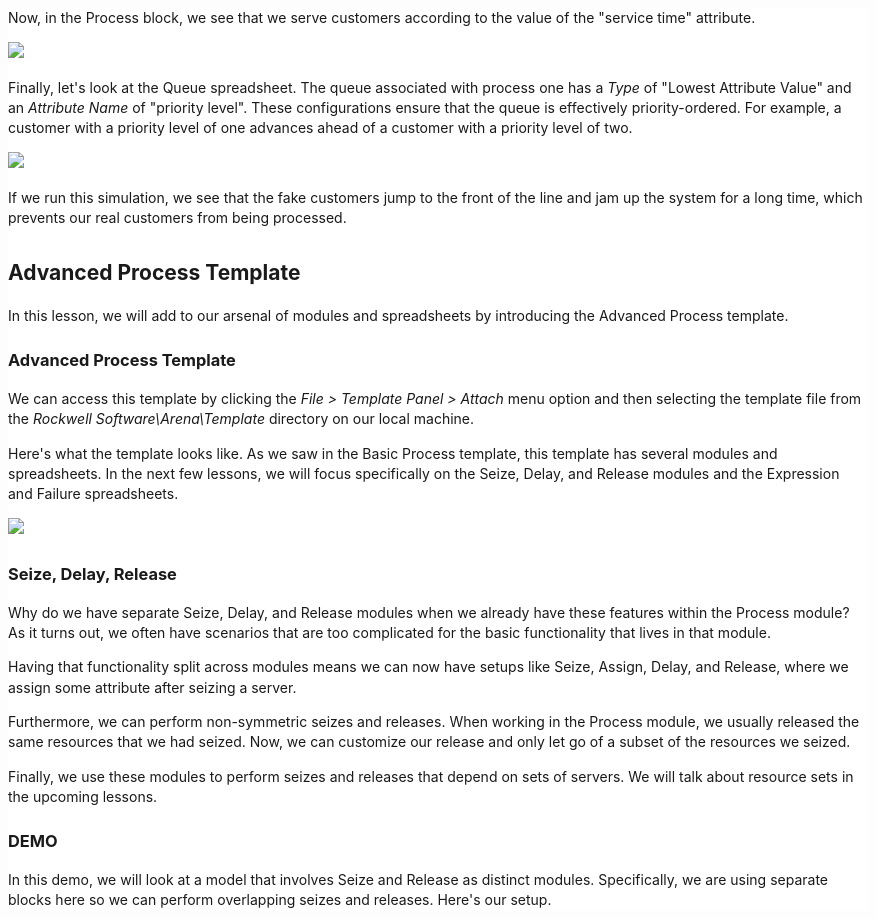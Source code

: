 Now, in the Process block, we see that we serve customers according to the value of the "service time" attribute.

![](https://assets.omscs.io/notes/2020-10-05-18-35-17.png)

Finally, let's look at the Queue spreadsheet. The queue associated with process one has a *Type* of "Lowest Attribute Value" and an *Attribute Name* of "priority level". These configurations ensure that the queue is effectively priority-ordered. For example, a customer with a priority level of one advances ahead of a customer with a priority level of two.

![](https://assets.omscs.io/notes/2020-10-05-18-36-41.png)

If we run this simulation, we see that the fake customers jump to the front of the line and jam up the system for a long time, which prevents our real customers from being processed.

## Advanced Process Template

In this lesson, we will add to our arsenal of modules and spreadsheets by introducing the Advanced Process template.

### Advanced Process Template

We can access this template by clicking the *File > Template Panel > Attach* menu option and then selecting the template file from the *Rockwell Software\\Arena\\Template* directory on our local machine.

Here's what the template looks like. As we saw in the Basic Process template, this template has several modules and spreadsheets. In the next few lessons, we will focus specifically on the Seize, Delay, and Release modules and the Expression and Failure spreadsheets.

![](https://assets.omscs.io/notes/2020-09-29-19-07-29.png)

### Seize, Delay, Release

Why do we have separate Seize, Delay, and Release modules when we already have these features within the Process module? As it turns out, we often have scenarios that are too complicated for the basic functionality that lives in that module.

Having that functionality split across modules means we can now have setups like Seize, Assign, Delay, and Release, where we assign some attribute after seizing a server.

Furthermore, we can perform non-symmetric seizes and releases. When working in the Process module, we usually released the same resources that we had seized. Now, we can customize our release and only let go of a subset of the resources we seized.

Finally, we use these modules to perform seizes and releases that depend on sets of servers. We will talk about resource sets in the upcoming lessons.

### DEMO

In this demo, we will look at a model that involves Seize and Release as distinct modules. Specifically, we are using separate blocks here so we can perform overlapping seizes and releases. Here's our setup.
